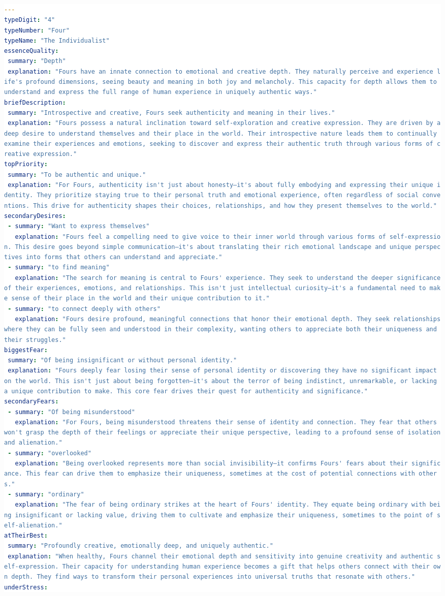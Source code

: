 ```yaml
---
typeDigit: "4"
typeNumber: "Four"
typeName: "The Individualist"
essenceQuality:
 summary: "Depth"
 explanation: "Fours have an innate connection to emotional and creative depth. They naturally perceive and experience life's profound dimensions, seeing beauty and meaning in both joy and melancholy. This capacity for depth allows them to understand and express the full range of human experience in uniquely authentic ways."
briefDescription:
 summary: "Introspective and creative, Fours seek authenticity and meaning in their lives."
 explanation: "Fours possess a natural inclination toward self-exploration and creative expression. They are driven by a deep desire to understand themselves and their place in the world. Their introspective nature leads them to continually examine their experiences and emotions, seeking to discover and express their authentic truth through various forms of creative expression."
topPriority:
 summary: "To be authentic and unique."
 explanation: "For Fours, authenticity isn't just about honesty—it's about fully embodying and expressing their unique identity. They prioritize staying true to their personal truth and emotional experience, often regardless of social conventions. This drive for authenticity shapes their choices, relationships, and how they present themselves to the world."
secondaryDesires:
 - summary: "Want to express themselves"
   explanation: "Fours feel a compelling need to give voice to their inner world through various forms of self-expression. This desire goes beyond simple communication—it's about translating their rich emotional landscape and unique perspectives into forms that others can understand and appreciate."
 - summary: "to find meaning"
   explanation: "The search for meaning is central to Fours' experience. They seek to understand the deeper significance of their experiences, emotions, and relationships. This isn't just intellectual curiosity—it's a fundamental need to make sense of their place in the world and their unique contribution to it."
 - summary: "to connect deeply with others"
   explanation: "Fours desire profound, meaningful connections that honor their emotional depth. They seek relationships where they can be fully seen and understood in their complexity, wanting others to appreciate both their uniqueness and their struggles."
biggestFear:
 summary: "Of being insignificant or without personal identity."
 explanation: "Fours deeply fear losing their sense of personal identity or discovering they have no significant impact on the world. This isn't just about being forgotten—it's about the terror of being indistinct, unremarkable, or lacking a unique contribution to make. This core fear drives their quest for authenticity and significance."
secondaryFears:
 - summary: "Of being misunderstood"
   explanation: "For Fours, being misunderstood threatens their sense of identity and connection. They fear that others won't grasp the depth of their feelings or appreciate their unique perspective, leading to a profound sense of isolation and alienation."
 - summary: "overlooked"
   explanation: "Being overlooked represents more than social invisibility—it confirms Fours' fears about their significance. This fear can drive them to emphasize their uniqueness, sometimes at the cost of potential connections with others."
 - summary: "ordinary"
   explanation: "The fear of being ordinary strikes at the heart of Fours' identity. They equate being ordinary with being insignificant or lacking value, driving them to cultivate and emphasize their uniqueness, sometimes to the point of self-alienation."
atTheirBest:
 summary: "Profoundly creative, emotionally deep, and uniquely authentic."
 explanation: "When healthy, Fours channel their emotional depth and sensitivity into genuine creativity and authentic self-expression. Their capacity for understanding human experience becomes a gift that helps others connect with their own depth. They find ways to transform their personal experiences into universal truths that resonate with others."
underStress:
```